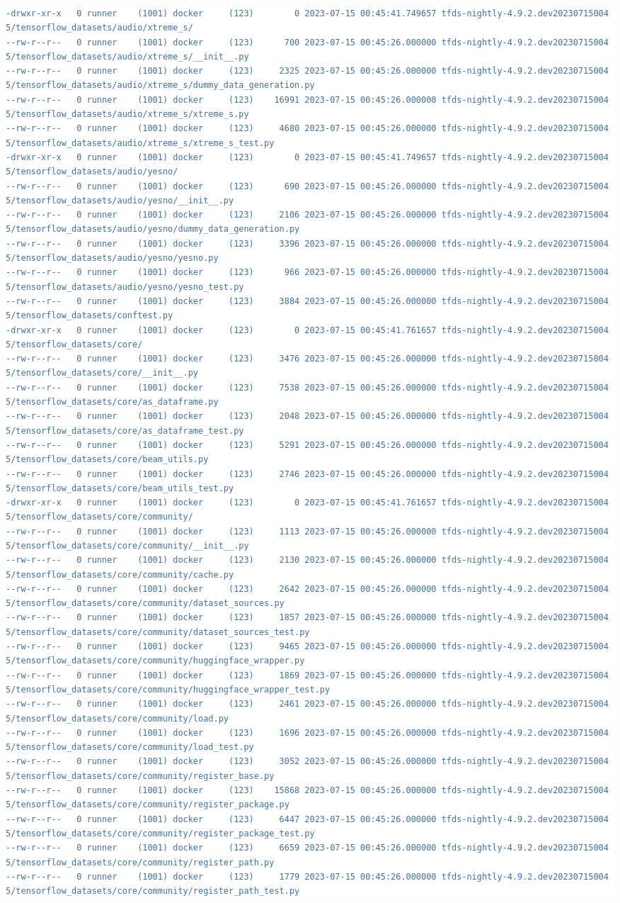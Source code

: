 ```diff
-drwxr-xr-x   0 runner    (1001) docker     (123)        0 2023-07-15 00:45:41.749657 tfds-nightly-4.9.2.dev202307150045/tensorflow_datasets/audio/xtreme_s/
--rw-r--r--   0 runner    (1001) docker     (123)      700 2023-07-15 00:45:26.000000 tfds-nightly-4.9.2.dev202307150045/tensorflow_datasets/audio/xtreme_s/__init__.py
--rw-r--r--   0 runner    (1001) docker     (123)     2325 2023-07-15 00:45:26.000000 tfds-nightly-4.9.2.dev202307150045/tensorflow_datasets/audio/xtreme_s/dummy_data_generation.py
--rw-r--r--   0 runner    (1001) docker     (123)    16991 2023-07-15 00:45:26.000000 tfds-nightly-4.9.2.dev202307150045/tensorflow_datasets/audio/xtreme_s/xtreme_s.py
--rw-r--r--   0 runner    (1001) docker     (123)     4680 2023-07-15 00:45:26.000000 tfds-nightly-4.9.2.dev202307150045/tensorflow_datasets/audio/xtreme_s/xtreme_s_test.py
-drwxr-xr-x   0 runner    (1001) docker     (123)        0 2023-07-15 00:45:41.749657 tfds-nightly-4.9.2.dev202307150045/tensorflow_datasets/audio/yesno/
--rw-r--r--   0 runner    (1001) docker     (123)      690 2023-07-15 00:45:26.000000 tfds-nightly-4.9.2.dev202307150045/tensorflow_datasets/audio/yesno/__init__.py
--rw-r--r--   0 runner    (1001) docker     (123)     2106 2023-07-15 00:45:26.000000 tfds-nightly-4.9.2.dev202307150045/tensorflow_datasets/audio/yesno/dummy_data_generation.py
--rw-r--r--   0 runner    (1001) docker     (123)     3396 2023-07-15 00:45:26.000000 tfds-nightly-4.9.2.dev202307150045/tensorflow_datasets/audio/yesno/yesno.py
--rw-r--r--   0 runner    (1001) docker     (123)      966 2023-07-15 00:45:26.000000 tfds-nightly-4.9.2.dev202307150045/tensorflow_datasets/audio/yesno/yesno_test.py
--rw-r--r--   0 runner    (1001) docker     (123)     3884 2023-07-15 00:45:26.000000 tfds-nightly-4.9.2.dev202307150045/tensorflow_datasets/conftest.py
-drwxr-xr-x   0 runner    (1001) docker     (123)        0 2023-07-15 00:45:41.761657 tfds-nightly-4.9.2.dev202307150045/tensorflow_datasets/core/
--rw-r--r--   0 runner    (1001) docker     (123)     3476 2023-07-15 00:45:26.000000 tfds-nightly-4.9.2.dev202307150045/tensorflow_datasets/core/__init__.py
--rw-r--r--   0 runner    (1001) docker     (123)     7538 2023-07-15 00:45:26.000000 tfds-nightly-4.9.2.dev202307150045/tensorflow_datasets/core/as_dataframe.py
--rw-r--r--   0 runner    (1001) docker     (123)     2048 2023-07-15 00:45:26.000000 tfds-nightly-4.9.2.dev202307150045/tensorflow_datasets/core/as_dataframe_test.py
--rw-r--r--   0 runner    (1001) docker     (123)     5291 2023-07-15 00:45:26.000000 tfds-nightly-4.9.2.dev202307150045/tensorflow_datasets/core/beam_utils.py
--rw-r--r--   0 runner    (1001) docker     (123)     2746 2023-07-15 00:45:26.000000 tfds-nightly-4.9.2.dev202307150045/tensorflow_datasets/core/beam_utils_test.py
-drwxr-xr-x   0 runner    (1001) docker     (123)        0 2023-07-15 00:45:41.761657 tfds-nightly-4.9.2.dev202307150045/tensorflow_datasets/core/community/
--rw-r--r--   0 runner    (1001) docker     (123)     1113 2023-07-15 00:45:26.000000 tfds-nightly-4.9.2.dev202307150045/tensorflow_datasets/core/community/__init__.py
--rw-r--r--   0 runner    (1001) docker     (123)     2130 2023-07-15 00:45:26.000000 tfds-nightly-4.9.2.dev202307150045/tensorflow_datasets/core/community/cache.py
--rw-r--r--   0 runner    (1001) docker     (123)     2642 2023-07-15 00:45:26.000000 tfds-nightly-4.9.2.dev202307150045/tensorflow_datasets/core/community/dataset_sources.py
--rw-r--r--   0 runner    (1001) docker     (123)     1857 2023-07-15 00:45:26.000000 tfds-nightly-4.9.2.dev202307150045/tensorflow_datasets/core/community/dataset_sources_test.py
--rw-r--r--   0 runner    (1001) docker     (123)     9465 2023-07-15 00:45:26.000000 tfds-nightly-4.9.2.dev202307150045/tensorflow_datasets/core/community/huggingface_wrapper.py
--rw-r--r--   0 runner    (1001) docker     (123)     1869 2023-07-15 00:45:26.000000 tfds-nightly-4.9.2.dev202307150045/tensorflow_datasets/core/community/huggingface_wrapper_test.py
--rw-r--r--   0 runner    (1001) docker     (123)     2461 2023-07-15 00:45:26.000000 tfds-nightly-4.9.2.dev202307150045/tensorflow_datasets/core/community/load.py
--rw-r--r--   0 runner    (1001) docker     (123)     1696 2023-07-15 00:45:26.000000 tfds-nightly-4.9.2.dev202307150045/tensorflow_datasets/core/community/load_test.py
--rw-r--r--   0 runner    (1001) docker     (123)     3052 2023-07-15 00:45:26.000000 tfds-nightly-4.9.2.dev202307150045/tensorflow_datasets/core/community/register_base.py
--rw-r--r--   0 runner    (1001) docker     (123)    15868 2023-07-15 00:45:26.000000 tfds-nightly-4.9.2.dev202307150045/tensorflow_datasets/core/community/register_package.py
--rw-r--r--   0 runner    (1001) docker     (123)     6447 2023-07-15 00:45:26.000000 tfds-nightly-4.9.2.dev202307150045/tensorflow_datasets/core/community/register_package_test.py
--rw-r--r--   0 runner    (1001) docker     (123)     6659 2023-07-15 00:45:26.000000 tfds-nightly-4.9.2.dev202307150045/tensorflow_datasets/core/community/register_path.py
--rw-r--r--   0 runner    (1001) docker     (123)     1779 2023-07-15 00:45:26.000000 tfds-nightly-4.9.2.dev202307150045/tensorflow_datasets/core/community/register_path_test.py
```